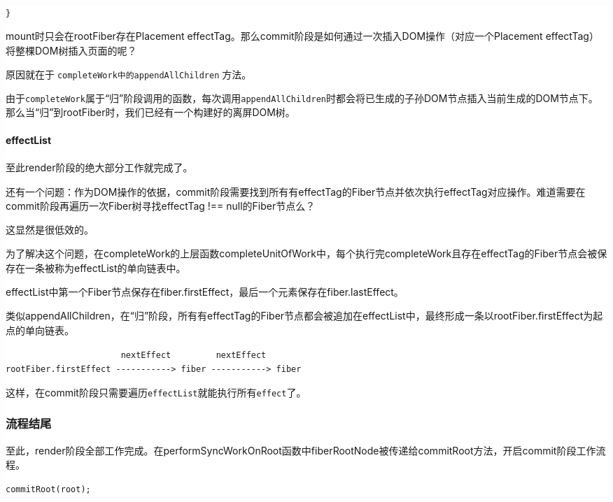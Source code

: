 ```ts
}
```

mount时只会在rootFiber存在Placement effectTag。那么commit阶段是如何通过一次插入DOM操作（对应一个Placement effectTag）将整棵DOM树插入页面的呢？

原因就在于 `completeWork中的appendAllChildren` 方法。

由于`completeWork`属于“归”阶段调用的函数，每次调用`appendAllChildren`时都会将已生成的子孙DOM节点插入当前生成的DOM节点下。那么当“归”到rootFiber时，我们已经有一个构建好的离屏DOM树。

#### effectList

至此render阶段的绝大部分工作就完成了。

还有一个问题：作为DOM操作的依据，commit阶段需要找到所有有effectTag的Fiber节点并依次执行effectTag对应操作。难道需要在commit阶段再遍历一次Fiber树寻找effectTag !== null的Fiber节点么？

这显然是很低效的。

为了解决这个问题，在completeWork的上层函数completeUnitOfWork中，每个执行完completeWork且存在effectTag的Fiber节点会被保存在一条被称为effectList的单向链表中。

effectList中第一个Fiber节点保存在fiber.firstEffect，最后一个元素保存在fiber.lastEffect。

类似appendAllChildren，在“归”阶段，所有有effectTag的Fiber节点都会被追加在effectList中，最终形成一条以rootFiber.firstEffect为起点的单向链表。

```
                       nextEffect         nextEffect
rootFiber.firstEffect -----------> fiber -----------> fiber
```

这样，在commit阶段只需要遍历`effectList`就能执行所有`effect`了。

### 流程结尾
至此，render阶段全部工作完成。在performSyncWorkOnRoot函数中fiberRootNode被传递给commitRoot方法，开启commit阶段工作流程。

`commitRoot(root);`



